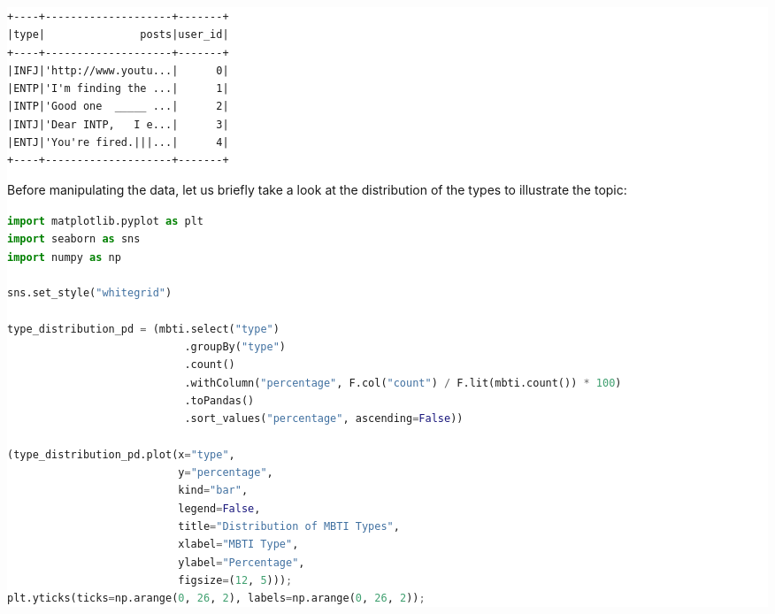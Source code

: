     +----+--------------------+-------+
    |type|               posts|user_id|
    +----+--------------------+-------+
    |INFJ|'http://www.youtu...|      0|
    |ENTP|'I'm finding the ...|      1|
    |INTP|'Good one  _____ ...|      2|
    |INTJ|'Dear INTP,   I e...|      3|
    |ENTJ|'You're fired.|||...|      4|
    +----+--------------------+-------+
    


Before manipulating the data, let us briefly take a look at the distribution of the types to illustrate the topic:


```python
import matplotlib.pyplot as plt
import seaborn as sns
import numpy as np

sns.set_style("whitegrid")

type_distribution_pd = (mbti.select("type")
                            .groupBy("type")
                            .count()
                            .withColumn("percentage", F.col("count") / F.lit(mbti.count()) * 100)
                            .toPandas()
                            .sort_values("percentage", ascending=False))

(type_distribution_pd.plot(x="type",
                           y="percentage",
                           kind="bar",
                           legend=False,
                           title="Distribution of MBTI Types",
                           xlabel="MBTI Type",
                           ylabel="Percentage",
                           figsize=(12, 5)));
plt.yticks(ticks=np.arange(0, 26, 2), labels=np.arange(0, 26, 2));
```


    